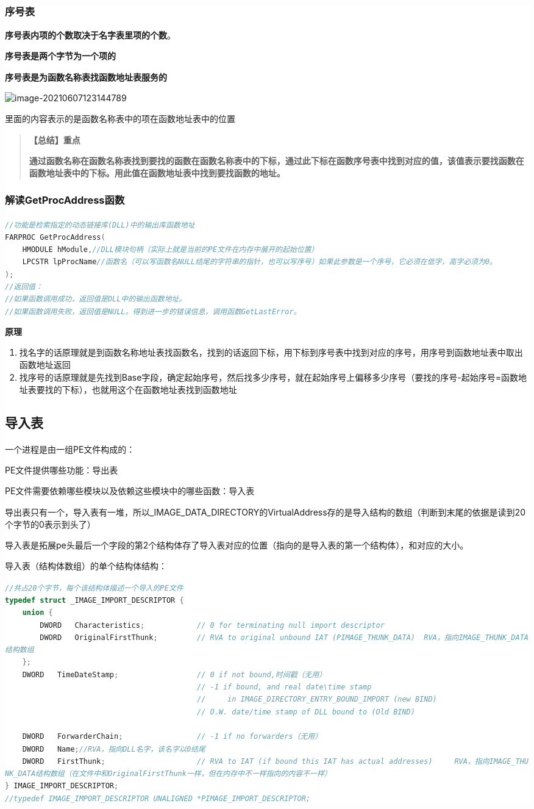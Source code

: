 ### 序号表

**序号表内项的个数取决于名字表里项的个数**。

**序号表是两个字节为一个项的**

**序号表是为函数名称表找函数地址表服务的**

![image-20210607123144789](https://cdn.jsdelivr.net/gh/che77a38/blogImage/image-20210607123144789.png)

里面的内容表示的是函数名称表中的项在函数地址表中的位置

> **【总结】重点**
>
> **通过函数名称在函数名称表找到要找的函数在函数名称表中的下标，通过此下标在函数序号表中找到对应的值，该值表示要找函数在函数地址表中的下标。用此值在函数地址表中找到要找函数的地址。**

### 解读GetProcAddress函数

```cpp
//功能是检索指定的动态链接库(DLL)中的输出库函数地址
FARPROC GetProcAddress(
    HMODULE hModule,//DLL模块句柄（实际上就是当前的PE文件在内存中展开的起始位置）
    LPCSTR lpProcName//函数名（可以写函数名NULL结尾的字符串的指针，也可以写序号）如果此参数是一个序号，它必须在低字，高字必须为0。
);
//返回值：
//如果函数调用成功，返回值是DLL中的输出函数地址。
//如果函数调用失败，返回值是NULL。得到进一步的错误信息，调用函数GetLastError。
```

**原理**

1. 找名字的话原理就是到函数名称地址表找函数名，找到的话返回下标，用下标到序号表中找到对应的序号，用序号到函数地址表中取出函数地址返回
2. 找序号的话原理就是先找到Base字段，确定起始序号，然后找多少序号，就在起始序号上偏移多少序号（要找的序号-起始序号=函数地址表要找的下标），也就用这个在函数地址表找到函数地址

## 导入表

一个进程是由一组PE文件构成的：

PE文件提供哪些功能：导出表

PE文件需要依赖哪些模块以及依赖这些模块中的哪些函数：导入表

导出表只有一个，导入表有一堆，所以_IMAGE_DATA_DIRECTORY的VirtualAddress存的是导入结构的数组（判断到末尾的依据是读到20个字节的0表示到头了）

导入表是拓展pe头最后一个字段的第2个结构体存了导入表对应的位置（指向的是导入表的第一个结构体），和对应的大小。

导入表（结构体数组）的单个结构体结构：

```cpp
//共占20个字节，每个该结构体描述一个导入的PE文件
typedef struct _IMAGE_IMPORT_DESCRIPTOR {
    union {
        DWORD   Characteristics;            // 0 for terminating null import descriptor
        DWORD   OriginalFirstThunk;         // RVA to original unbound IAT (PIMAGE_THUNK_DATA)  RVA，指向IMAGE_THUNK_DATA结构数组
    };
    DWORD   TimeDateStamp;                  // 0 if not bound,时间戳（无用）
                                            // -1 if bound, and real date\time stamp
                                            //     in IMAGE_DIRECTORY_ENTRY_BOUND_IMPORT (new BIND)
                                            // O.W. date/time stamp of DLL bound to (Old BIND)

    DWORD   ForwarderChain;                 // -1 if no forwarders（无用）
    DWORD   Name;//RVA，指向DLL名字，该名字以0结尾
    DWORD   FirstThunk;                     // RVA to IAT (if bound this IAT has actual addresses)     RVA，指向IMAGE_THUNK_DATA结构数组（在文件中和OriginalFirstThunk一样，但在内存中不一样指向的内容不一样）
} IMAGE_IMPORT_DESCRIPTOR;
//typedef IMAGE_IMPORT_DESCRIPTOR UNALIGNED *PIMAGE_IMPORT_DESCRIPTOR;
```
